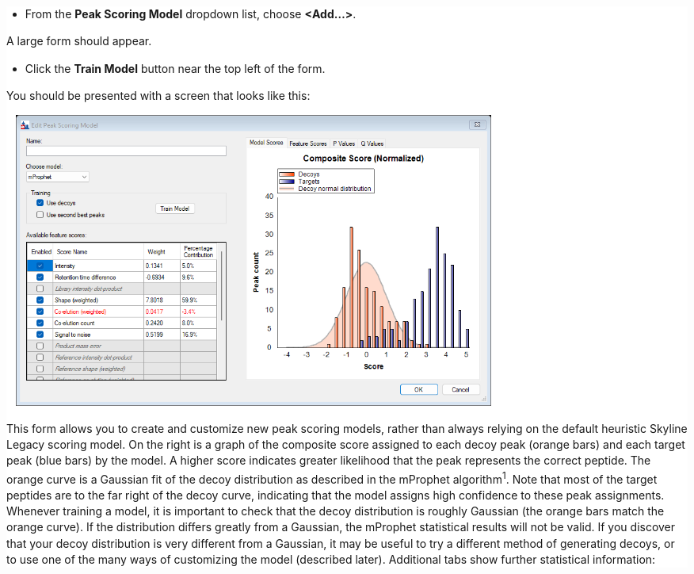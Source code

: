 - From the **Peak Scoring Model** dropdown list, choose **\<Add…\>**.

A large form should appear.

- Click the **Train Model** button near the top left of the form.

You should be presented with a screen that looks like this:

<img src="media/EditPeakScoringModelFormTrainedModel.png" style="width:6.5in;height:3.81667in" />

This form allows you to create and customize new peak scoring models,
rather than always relying on the default heuristic Skyline Legacy
scoring model. On the right is a graph of the composite score assigned
to each decoy peak (orange bars) and each target peak (blue bars) by the
model. A higher score indicates greater likelihood that the peak
represents the correct peptide. The orange curve is a Gaussian fit of
the decoy distribution as described in the mProphet
algorithm<sup>1</sup>. Note that most of the target peptides are to the
far right of the decoy curve, indicating that the model assigns high
confidence to these peak assignments. Whenever training a model, it is
important to check that the decoy distribution is roughly Gaussian (the
orange bars match the orange curve). If the distribution differs greatly
from a Gaussian, the mProphet statistical results will not be valid. If
you discover that your decoy distribution is very different from a
Gaussian, it may be useful to try a different method of generating
decoys, or to use one of the many ways of customizing the model
(described later). Additional tabs show further statistical information:
